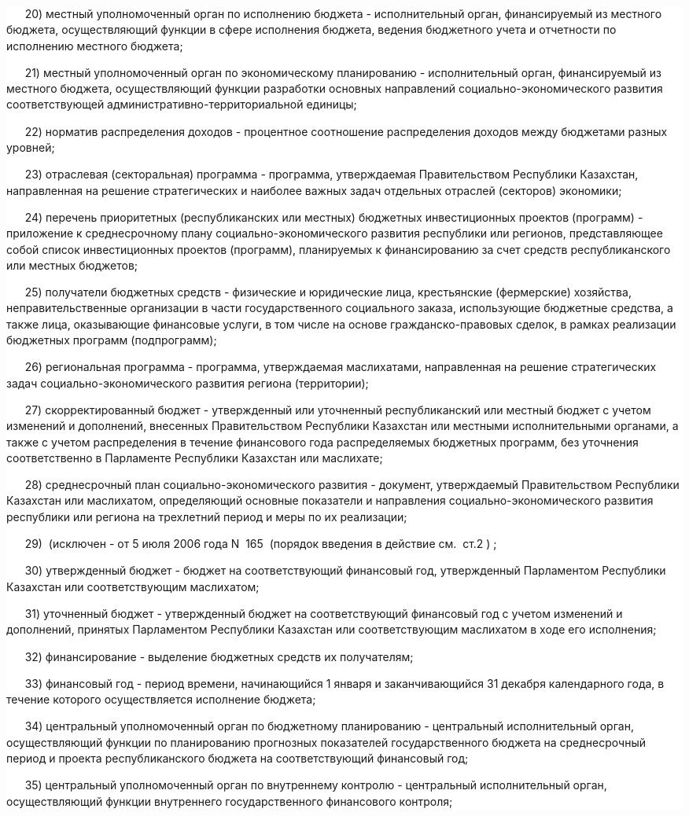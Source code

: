       20) местный уполномоченный орган по исполнению бюджета - исполнительный орган, финансируемый из местного бюджета, осуществляющий функции в сфере исполнения бюджета, ведения бюджетного учета и отчетности по исполнению местного бюджета;

      21) местный уполномоченный орган по экономическому планированию - исполнительный орган, финансируемый из местного бюджета, осуществляющий функции разработки основных направлений социально-экономического развития соответствующей административно-территориальной единицы;

      22) норматив распределения доходов - процентное соотношение распределения доходов между бюджетами разных уровней;

      23) отраслевая (секторальная) программа - программа, утверждаемая Правительством Республики Казахстан, направленная на решение стратегических и наиболее важных задач отдельных отраслей (секторов) экономики;

      24) перечень приоритетных (республиканских или местных) бюджетных инвестиционных проектов (программ) - приложение к среднесрочному плану социально-экономического развития республики или регионов, представляющее собой список инвестиционных проектов (программ), планируемых к финансированию за счет средств республиканского или местных бюджетов;

      25) получатели бюджетных средств - физические и юридические лица, крестьянские (фермерские) хозяйства, неправительственные организации в части государственного социального заказа, использующие бюджетные средства, а также лица, оказывающие финансовые услуги, в том числе на основе гражданско-правовых сделок, в рамках реализации бюджетных программ (подпрограмм);

      26) региональная программа - программа, утверждаемая маслихатами, направленная на решение стратегических задач социально-экономического развития региона (территории);

      27) скорректированный бюджет - утвержденный или уточненный республиканский или местный бюджет с учетом изменений и дополнений, внесенных Правительством Республики Казахстан или местными исполнительными органами, а также с учетом распределения в течение финансового года распределяемых бюджетных программ, без уточнения соответственно в Парламенте Республики Казахстан или маслихате;

      28) среднесрочный план социально-экономического развития - документ, утверждаемый Правительством Республики Казахстан или маслихатом, определяющий основные показатели и направления социально-экономического развития республики или региона на трехлетний период и меры по их реализации;

      29)  (исключен - от 5 июля 2006 года N   165   (порядок введения в действие см.   ст.2  )  ;

      30) утвержденный бюджет - бюджет на соответствующий финансовый год, утвержденный Парламентом Республики Казахстан или соответствующим маслихатом;

      31) уточненный бюджет - утвержденный бюджет на соответствующий финансовый год с учетом изменений и дополнений, принятых Парламентом Республики Казахстан или соответствующим маслихатом в ходе его исполнения;

      32) финансирование - выделение бюджетных средств их получателям;

      33) финансовый год - период времени, начинающийся 1 января и заканчивающийся 31 декабря календарного года, в течение которого осуществляется исполнение бюджета;

      34) центральный уполномоченный орган по бюджетному планированию - центральный исполнительный орган, осуществляющий функции по планированию прогнозных показателей государственного бюджета на среднесрочный период и проекта республиканского бюджета на соответствующий финансовый год;

      35) центральный уполномоченный орган по внутреннему контролю - центральный исполнительный орган, осуществляющий функции внутреннего государственного финансового контроля;
